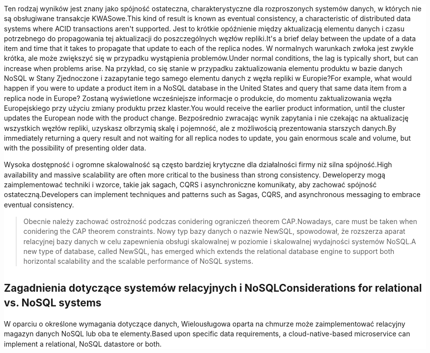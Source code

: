 <span data-ttu-id="3754a-174">Ten rodzaj wyników jest znany jako spójność ostateczna, charakterystyczne dla rozproszonych systemów danych, w których nie są obsługiwane transakcje KWASowe.</span><span class="sxs-lookup"><span data-stu-id="3754a-174">This kind of result is known as eventual consistency, a characteristic of distributed data systems where ACID transactions aren't supported.</span></span> <span data-ttu-id="3754a-175">Jest to krótkie opóźnienie między aktualizacją elementu danych i czasu potrzebnego do propagowania tej aktualizacji do poszczególnych węzłów repliki.</span><span class="sxs-lookup"><span data-stu-id="3754a-175">It's a brief delay between the update of a data item and time that it takes to propagate that update to each of the replica nodes.</span></span> <span data-ttu-id="3754a-176">W normalnych warunkach zwłoka jest zwykle krótka, ale może zwiększyć się w przypadku wystąpienia problemów.</span><span class="sxs-lookup"><span data-stu-id="3754a-176">Under normal conditions, the lag is typically short, but can increase when problems arise.</span></span> <span data-ttu-id="3754a-177">Na przykład, co się stanie w przypadku zaktualizowania elementu produktu w bazie danych NoSQL w Stany Zjednoczone i zazapytanie tego samego elementu danych z węzła repliki w Europie?</span><span class="sxs-lookup"><span data-stu-id="3754a-177">For example, what would happen if you were to update a product item in a NoSQL database in the United States and query that same data item from a replica node in Europe?</span></span> <span data-ttu-id="3754a-178">Zostaną wyświetlone wcześniejsze informacje o produkcie, do momentu zaktualizowania węzła Europejskiego przy użyciu zmiany produktu przez klaster.</span><span class="sxs-lookup"><span data-stu-id="3754a-178">You would receive the earlier product information, until the cluster updates the European node with the product change.</span></span> <span data-ttu-id="3754a-179">Bezpośrednio zwracając wynik zapytania i nie czekając na aktualizację wszystkich węzłów repliki, uzyskasz olbrzymią skalę i pojemność, ale z możliwością prezentowania starszych danych.</span><span class="sxs-lookup"><span data-stu-id="3754a-179">By immediately returning a query result and not waiting for all replica nodes to update, you gain enormous scale and volume, but with the possibility of presenting older data.</span></span>

<span data-ttu-id="3754a-180">Wysoka dostępność i ogromne skalowalność są często bardziej krytyczne dla działalności firmy niż silna spójność.</span><span class="sxs-lookup"><span data-stu-id="3754a-180">High availability and massive scalability are often more critical to the business than strong consistency.</span></span> <span data-ttu-id="3754a-181">Deweloperzy mogą zaimplementować techniki i wzorce, takie jak sagach, CQRS i asynchroniczne komunikaty, aby zachować spójność ostateczną.</span><span class="sxs-lookup"><span data-stu-id="3754a-181">Developers can implement techniques and patterns such as Sagas, CQRS, and asynchronous messaging to embrace eventual consistency.</span></span>

> <span data-ttu-id="3754a-182">Obecnie należy zachować ostrożność podczas conidering ograniczeń theorem CAP.</span><span class="sxs-lookup"><span data-stu-id="3754a-182">Nowadays, care must be taken when conidering the CAP theorem constraints.</span></span> <span data-ttu-id="3754a-183">Nowy typ bazy danych o nazwie NewSQL, spowodował, że rozszerza aparat relacyjnej bazy danych w celu zapewnienia obsługi skalowalnej w poziomie i skalowalnej wydajności systemów NoSQL.</span><span class="sxs-lookup"><span data-stu-id="3754a-183">A new type of database, called NewSQL, has emerged which extends the relational database engine to support both horizontal scalability and the scalable performance of NoSQL systems.</span></span>

## <a name="considerations-for-relational-vs-nosql-systems"></a><span data-ttu-id="3754a-184">Zagadnienia dotyczące systemów relacyjnych i NoSQL</span><span class="sxs-lookup"><span data-stu-id="3754a-184">Considerations for relational vs. NoSQL systems</span></span>

<span data-ttu-id="3754a-185">W oparciu o określone wymagania dotyczące danych, Wielousługowa oparta na chmurze może zaimplementować relacyjny magazyn danych NoSQL lub oba te elementy.</span><span class="sxs-lookup"><span data-stu-id="3754a-185">Based upon specific data requirements, a cloud-native-based microservice can implement a relational, NoSQL datastore or both.</span></span>
